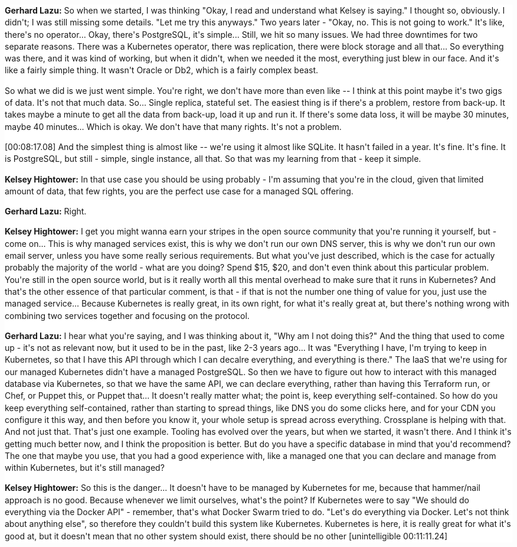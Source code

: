 **Gerhard Lazu:** So when we started, I was thinking "Okay, I read and understand what Kelsey is saying." I thought so, obviously. I didn't; I was still missing some details. "Let me try this anyways." Two years later - "Okay, no. This is not going to work." It's like, there's no operator... Okay, there's PostgreSQL, it's simple... Still, we hit so many issues. We had three downtimes for two separate reasons. There was a Kubernetes operator, there was replication, there were block storage and all that... So everything was there, and it was kind of working, but when it didn't, when we needed it the most, everything just blew in our face. And it's like a fairly simple thing. It wasn't Oracle or Db2, which is a fairly complex beast.

So what we did is we just went simple. You're right, we don't have more than even like -- I think at this point maybe it's two gigs of data. It's not that much data. So... Single replica, stateful set. The easiest thing is if there's a problem, restore from back-up. It takes maybe a minute to get all the data from back-up, load it up and run it. If there's some data loss, it will be maybe 30 minutes, maybe 40 minutes... Which is okay. We don't have that many rights. It's not a problem.

\[00:08:17.08\] And the simplest thing is almost like -- we're using it almost like SQLite. It hasn't failed in a year. It's fine. It's fine. It is PostgreSQL, but still - simple, single instance, all that. So that was my learning from that - keep it simple.

**Kelsey Hightower:** In that use case you should be using probably - I'm assuming that you're in the cloud, given that limited amount of data, that few rights, you are the perfect use case for a managed SQL offering.

**Gerhard Lazu:** Right.

**Kelsey Hightower:** I get you might wanna earn your stripes in the open source community that you're running it yourself, but - come on... This is why managed services exist, this is why we don't run our own DNS server, this is why we don't run our own email server, unless you have some really serious requirements. But what you've just described, which is the case for actually probably the majority of the world - what are you doing? Spend $15, $20, and don't even think about this particular problem. You're still in the open source world, but is it really worth all this mental overhead to make sure that it runs in Kubernetes? And that's the other essence of that particular comment, is that - if that is not the number one thing of value for you, just use the managed service... Because Kubernetes is really great, in its own right, for what it's really great at, but there's nothing wrong with combining two services together and focusing on the protocol.

**Gerhard Lazu:** I hear what you're saying, and I was thinking about it, "Why am I not doing this?" And the thing that used to come up - it's not as relevant now, but it used to be in the past, like 2-3 years ago... It was "Everything I have, I'm trying to keep in Kubernetes, so that I have this API through which I can decalre everything, and everything is there." The IaaS that we're using for our managed Kubernetes didn't have a managed PostgreSQL. So then we have to figure out how to interact with this managed database via Kubernetes, so that we have the same API, we can declare everything, rather than having this Terraform run, or Chef, or Puppet this, or Puppet that... It doesn't really matter what; the point is, keep everything self-contained. So how do you keep everything self-contained, rather than starting to spread things, like DNS you do some clicks here, and for your CDN you configure it this way, and then before you know it, your whole setup is spread across everything. Crossplane is helping with that. And not just that. That's just one example. Tooling has evolved over the years, but when we started, it wasn't there. And I think it's getting much better now, and I think the proposition is better. But do you have a specific database in mind that you'd recommend? The one that maybe you use, that you had a good experience with, like a managed one that you can declare and manage from within Kubernetes, but it's still managed?

**Kelsey Hightower:** So this is the danger... It doesn't have to be managed by Kubernetes for me, because that hammer/nail approach is no good. Because whenever we limit ourselves, what's the point? If Kubernetes were to say "We should do everything via the Docker API" - remember, that's what Docker Swarm tried to do. "Let's do everything via Docker. Let's not think about anything else", so therefore they couldn't build this system like Kubernetes. Kubernetes is here, it is really great for what it's good at, but it doesn't mean that no other system should exist, there should be no other \[unintelligible 00:11:11.24\]

